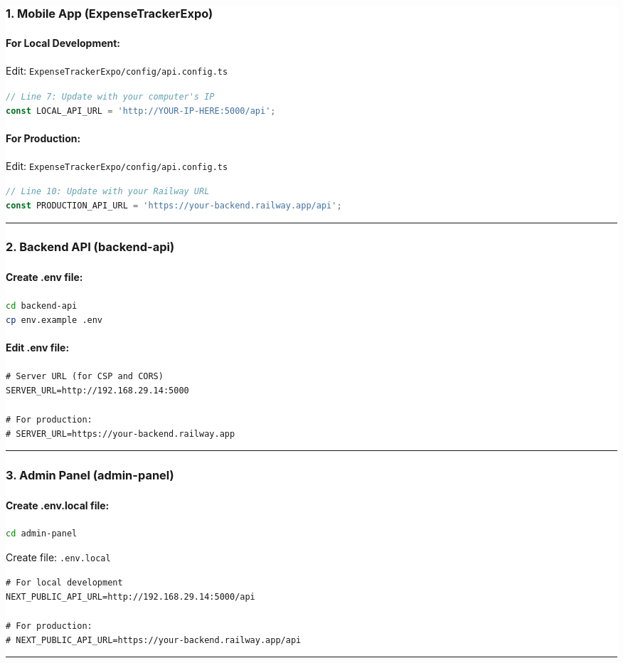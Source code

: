 ### **1. Mobile App (ExpenseTrackerExpo)**

#### **For Local Development:**
Edit: `ExpenseTrackerExpo/config/api.config.ts`
```typescript
// Line 7: Update with your computer's IP
const LOCAL_API_URL = 'http://YOUR-IP-HERE:5000/api';
```

#### **For Production:**
Edit: `ExpenseTrackerExpo/config/api.config.ts`
```typescript
// Line 10: Update with your Railway URL
const PRODUCTION_API_URL = 'https://your-backend.railway.app/api';
```

---

### **2. Backend API (backend-api)**

#### **Create .env file:**
```bash
cd backend-api
cp env.example .env
```

#### **Edit .env file:**
```env
# Server URL (for CSP and CORS)
SERVER_URL=http://192.168.29.14:5000

# For production:
# SERVER_URL=https://your-backend.railway.app
```

---

### **3. Admin Panel (admin-panel)**

#### **Create .env.local file:**
```bash
cd admin-panel
```

Create file: `.env.local`
```env
# For local development
NEXT_PUBLIC_API_URL=http://192.168.29.14:5000/api

# For production:
# NEXT_PUBLIC_API_URL=https://your-backend.railway.app/api
```

---
